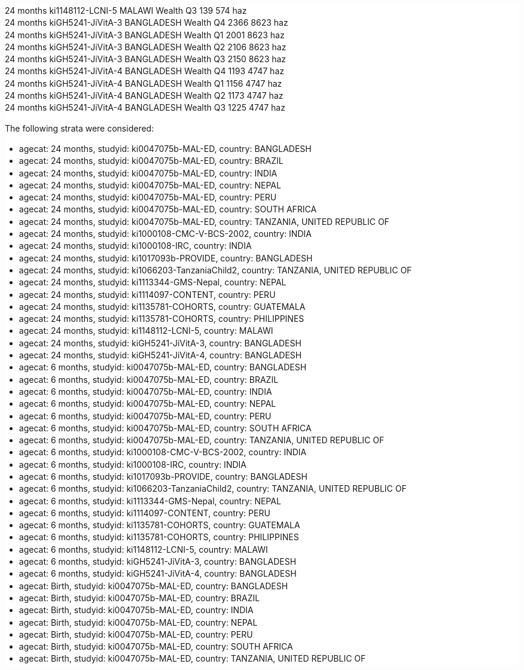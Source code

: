 24 months   ki1148112-LCNI-5           MALAWI                         Wealth Q3            139     574  haz              
24 months   kiGH5241-JiVitA-3          BANGLADESH                     Wealth Q4           2366    8623  haz              
24 months   kiGH5241-JiVitA-3          BANGLADESH                     Wealth Q1           2001    8623  haz              
24 months   kiGH5241-JiVitA-3          BANGLADESH                     Wealth Q2           2106    8623  haz              
24 months   kiGH5241-JiVitA-3          BANGLADESH                     Wealth Q3           2150    8623  haz              
24 months   kiGH5241-JiVitA-4          BANGLADESH                     Wealth Q4           1193    4747  haz              
24 months   kiGH5241-JiVitA-4          BANGLADESH                     Wealth Q1           1156    4747  haz              
24 months   kiGH5241-JiVitA-4          BANGLADESH                     Wealth Q2           1173    4747  haz              
24 months   kiGH5241-JiVitA-4          BANGLADESH                     Wealth Q3           1225    4747  haz              


The following strata were considered:

* agecat: 24 months, studyid: ki0047075b-MAL-ED, country: BANGLADESH
* agecat: 24 months, studyid: ki0047075b-MAL-ED, country: BRAZIL
* agecat: 24 months, studyid: ki0047075b-MAL-ED, country: INDIA
* agecat: 24 months, studyid: ki0047075b-MAL-ED, country: NEPAL
* agecat: 24 months, studyid: ki0047075b-MAL-ED, country: PERU
* agecat: 24 months, studyid: ki0047075b-MAL-ED, country: SOUTH AFRICA
* agecat: 24 months, studyid: ki0047075b-MAL-ED, country: TANZANIA, UNITED REPUBLIC OF
* agecat: 24 months, studyid: ki1000108-CMC-V-BCS-2002, country: INDIA
* agecat: 24 months, studyid: ki1000108-IRC, country: INDIA
* agecat: 24 months, studyid: ki1017093b-PROVIDE, country: BANGLADESH
* agecat: 24 months, studyid: ki1066203-TanzaniaChild2, country: TANZANIA, UNITED REPUBLIC OF
* agecat: 24 months, studyid: ki1113344-GMS-Nepal, country: NEPAL
* agecat: 24 months, studyid: ki1114097-CONTENT, country: PERU
* agecat: 24 months, studyid: ki1135781-COHORTS, country: GUATEMALA
* agecat: 24 months, studyid: ki1135781-COHORTS, country: PHILIPPINES
* agecat: 24 months, studyid: ki1148112-LCNI-5, country: MALAWI
* agecat: 24 months, studyid: kiGH5241-JiVitA-3, country: BANGLADESH
* agecat: 24 months, studyid: kiGH5241-JiVitA-4, country: BANGLADESH
* agecat: 6 months, studyid: ki0047075b-MAL-ED, country: BANGLADESH
* agecat: 6 months, studyid: ki0047075b-MAL-ED, country: BRAZIL
* agecat: 6 months, studyid: ki0047075b-MAL-ED, country: INDIA
* agecat: 6 months, studyid: ki0047075b-MAL-ED, country: NEPAL
* agecat: 6 months, studyid: ki0047075b-MAL-ED, country: PERU
* agecat: 6 months, studyid: ki0047075b-MAL-ED, country: SOUTH AFRICA
* agecat: 6 months, studyid: ki0047075b-MAL-ED, country: TANZANIA, UNITED REPUBLIC OF
* agecat: 6 months, studyid: ki1000108-CMC-V-BCS-2002, country: INDIA
* agecat: 6 months, studyid: ki1000108-IRC, country: INDIA
* agecat: 6 months, studyid: ki1017093b-PROVIDE, country: BANGLADESH
* agecat: 6 months, studyid: ki1066203-TanzaniaChild2, country: TANZANIA, UNITED REPUBLIC OF
* agecat: 6 months, studyid: ki1113344-GMS-Nepal, country: NEPAL
* agecat: 6 months, studyid: ki1114097-CONTENT, country: PERU
* agecat: 6 months, studyid: ki1135781-COHORTS, country: GUATEMALA
* agecat: 6 months, studyid: ki1135781-COHORTS, country: PHILIPPINES
* agecat: 6 months, studyid: ki1148112-LCNI-5, country: MALAWI
* agecat: 6 months, studyid: kiGH5241-JiVitA-3, country: BANGLADESH
* agecat: 6 months, studyid: kiGH5241-JiVitA-4, country: BANGLADESH
* agecat: Birth, studyid: ki0047075b-MAL-ED, country: BANGLADESH
* agecat: Birth, studyid: ki0047075b-MAL-ED, country: BRAZIL
* agecat: Birth, studyid: ki0047075b-MAL-ED, country: INDIA
* agecat: Birth, studyid: ki0047075b-MAL-ED, country: NEPAL
* agecat: Birth, studyid: ki0047075b-MAL-ED, country: PERU
* agecat: Birth, studyid: ki0047075b-MAL-ED, country: SOUTH AFRICA
* agecat: Birth, studyid: ki0047075b-MAL-ED, country: TANZANIA, UNITED REPUBLIC OF